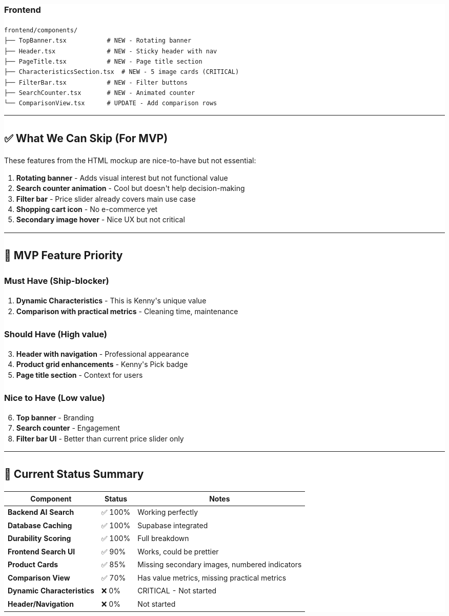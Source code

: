 ### Frontend
```
frontend/components/
├── TopBanner.tsx           # NEW - Rotating banner
├── Header.tsx              # NEW - Sticky header with nav
├── PageTitle.tsx           # NEW - Page title section
├── CharacteristicsSection.tsx  # NEW - 5 image cards (CRITICAL)
├── FilterBar.tsx           # NEW - Filter buttons
├── SearchCounter.tsx       # NEW - Animated counter
└── ComparisonView.tsx      # UPDATE - Add comparison rows
```

---

## ✅ What We Can Skip (For MVP)

These features from the HTML mockup are nice-to-have but not essential:

1. **Rotating banner** - Adds visual interest but not functional value
2. **Search counter animation** - Cool but doesn't help decision-making
3. **Filter bar** - Price slider already covers main use case
4. **Shopping cart icon** - No e-commerce yet
5. **Secondary image hover** - Nice UX but not critical

---

## 🎯 MVP Feature Priority

### Must Have (Ship-blocker)
1. **Dynamic Characteristics** - This is Kenny's unique value
2. **Comparison with practical metrics** - Cleaning time, maintenance

### Should Have (High value)
3. **Header with navigation** - Professional appearance
4. **Product grid enhancements** - Kenny's Pick badge
5. **Page title section** - Context for users

### Nice to Have (Low value)
6. **Top banner** - Branding
7. **Search counter** - Engagement
8. **Filter bar UI** - Better than current price slider only

---

## 🚦 Current Status Summary

| Component | Status | Notes |
|-----------|--------|-------|
| **Backend AI Search** | ✅ 100% | Working perfectly |
| **Database Caching** | ✅ 100% | Supabase integrated |
| **Durability Scoring** | ✅ 100% | Full breakdown |
| **Frontend Search UI** | ✅ 90% | Works, could be prettier |
| **Product Cards** | ✅ 85% | Missing secondary images, numbered indicators |
| **Comparison View** | ✅ 70% | Has value metrics, missing practical metrics |
| **Dynamic Characteristics** | ❌ 0% | CRITICAL - Not started |
| **Header/Navigation** | ❌ 0% | Not started |